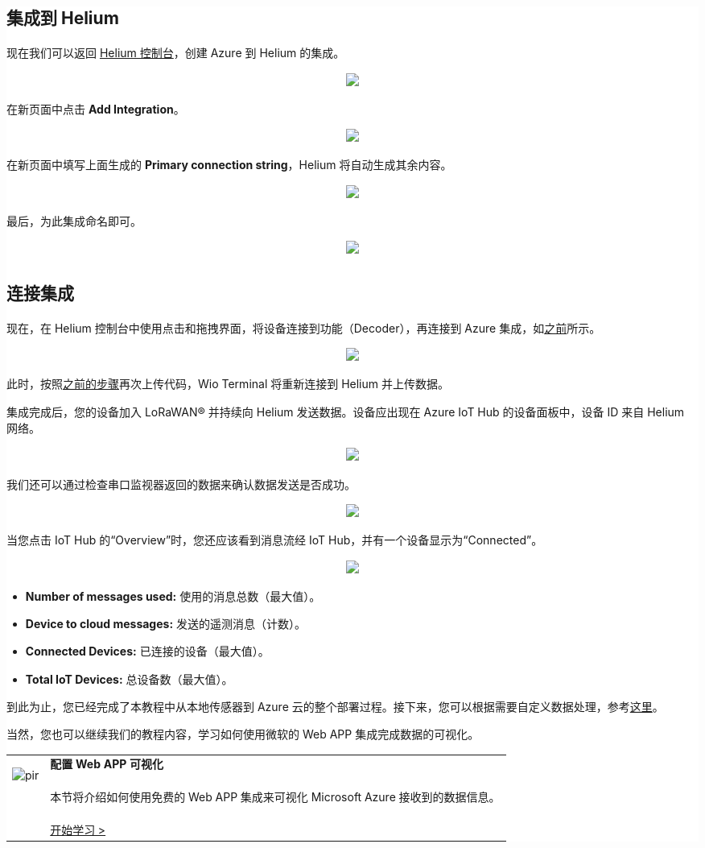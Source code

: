 ## 集成到 Helium

现在我们可以返回 [Helium 控制台](https://console.helium.com/integrations)，创建 Azure 到 Helium 的集成。

<div align="center"><img width={900} src="https://files.seeedstudio.com/wiki/Wio-Terminal-Developer-for-helium/152.png" /></div>

在新页面中点击 **Add Integration**。

<div align="center"><img width={800} src="https://files.seeedstudio.com/wiki/Wio-Terminal-Developer-for-helium/153.png" /></div>

在新页面中填写上面生成的 **Primary connection string**，Helium 将自动生成其余内容。

<div align="center"><img width={800} src="https://files.seeedstudio.com/wiki/Wio-Terminal-Developer-for-helium/155.png" /></div>

最后，为此集成命名即可。

<div align="center"><img width={800} src="https://files.seeedstudio.com/wiki/Wio-Terminal-Developer-for-helium/156.png" /></div>

## 连接集成

现在，在 Helium 控制台中使用点击和拖拽界面，将设备连接到功能（Decoder），再连接到 Azure 集成，如[之前](https://wiki.seeedstudio.com/cn/Helium-Introduction/#helium-console-flows)所示。

<div align="center"><img width={800} src="https://files.seeedstudio.com/wiki/Wio-Terminal-Developer-for-helium/21.jpg" /></div>

此时，按照[之前的步骤](https://wiki.seeedstudio.com/cn/Connecting-to-Helium/#upload-code-send-data-to-helium)再次上传代码，Wio Terminal 将重新连接到 Helium 并上传数据。

集成完成后，您的设备加入 LoRaWAN® 并持续向 Helium 发送数据。设备应出现在 Azure IoT Hub 的设备面板中，设备 ID 来自 Helium 网络。

<div align="center"><img width={800} src="https://files.seeedstudio.com/wiki/Wio-Terminal-Developer-for-helium/37.jpg" /></div>

我们还可以通过检查串口监视器返回的数据来确认数据发送是否成功。

<div align="center"><img width={800} src="https://files.seeedstudio.com/wiki/Wio-Terminal-Developer-for-helium/24.jpg" /></div>

当您点击 IoT Hub 的“Overview”时，您还应该看到消息流经 IoT Hub，并有一个设备显示为“Connected”。

<div align="center"><img width={800} src="https://files.seeedstudio.com/wiki/Wio-Terminal-Developer-for-helium/23.jpg" /></div>

- **Number of messages used:** 使用的消息总数（最大值）。

- **Device to cloud messages:** 发送的遥测消息（计数）。

- **Connected Devices:** 已连接的设备（最大值）。

- **Total IoT Devices:** 总设备数（最大值）。

到此为止，您已经完成了本教程中从本地传感器到 Azure 云的整个部署过程。接下来，您可以根据需要自定义数据处理，参考[这里](https://docs.microsoft.com/en-us/azure/iot-hub/iot-hub-devguide-messaging)。

当然，您也可以继续我们的教程内容，学习如何使用微软的 Web APP 集成完成数据的可视化。

<table align="center">
  <tbody><tr>
      <td align="center"><p style={{textAlign: 'center'}}><img src="https://files.seeedstudio.com/wiki/Wio-Terminal-Developer-for-helium/webapp.png" alt="pir" width={500} height="auto" /></p></td>
      <td align="left"><strong>配置 Web APP 可视化</strong><br /><br />本节将介绍如何使用免费的 Web APP 集成来可视化 Microsoft Azure 接收到的数据信息。<br /><br /><a href="https://wiki.seeedstudio.com/cn/Configuring-Web-APP-Visualization">开始学习 &gt;</a></td>
    </tr>
  </tbody></table>
